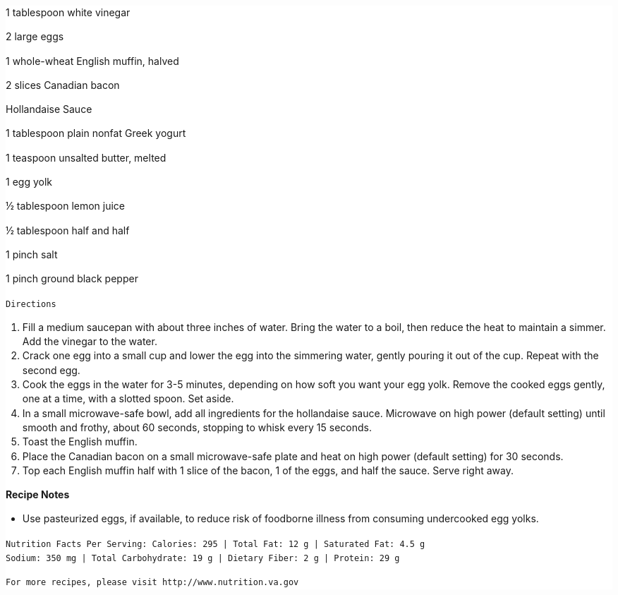 1 tablespoon white vinegar

2 large eggs

1 whole-wheat English muffin, halved

2 slices Canadian bacon

Hollandaise Sauce

1 tablespoon plain nonfat Greek yogurt

1 teaspoon unsalted butter, melted

1 egg yolk

½ tablespoon lemon juice

½ tablespoon half and half

1 pinch salt

1 pinch ground black pepper

```
Directions
```
1. Fill a medium saucepan with about three inches of
    water. Bring the water to a boil, then reduce the heat to
    maintain a simmer. Add the vinegar to the water.
2. Crack one egg into a small cup and lower the egg into the
    simmering water, gently pouring it out of the cup. Repeat
    with the second egg.
3. Cook the eggs in the water for 3-5 minutes, depending on
    how soft you want your egg yolk. Remove the cooked eggs
    gently, one at a time, with a slotted spoon. Set aside.
4. In a small microwave-safe bowl, add all ingredients for the
    hollandaise sauce. Microwave on high power (default
    setting) until smooth and frothy, about 60 seconds,
    stopping to whisk every 15 seconds.
5. Toast the English muffin.
6. Place the Canadian bacon on a small microwave-safe plate
    and heat on high power (default setting) for 30 seconds.
7. Top each English muffin half with 1 slice of the bacon,
    1 of the eggs, and half the sauce. Serve right away.

**Recipe Notes**

- Use pasteurized eggs, if available, to reduce risk of foodborne illness from consuming undercooked egg yolks.

```
Nutrition Facts Per Serving: Calories: 295 | Total Fat: 12 g | Saturated Fat: 4.5 g
Sodium: 350 mg | Total Carbohydrate: 19 g | Dietary Fiber: 2 g | Protein: 29 g
```
```
For more recipes, please visit http://www.nutrition.va.gov
```
